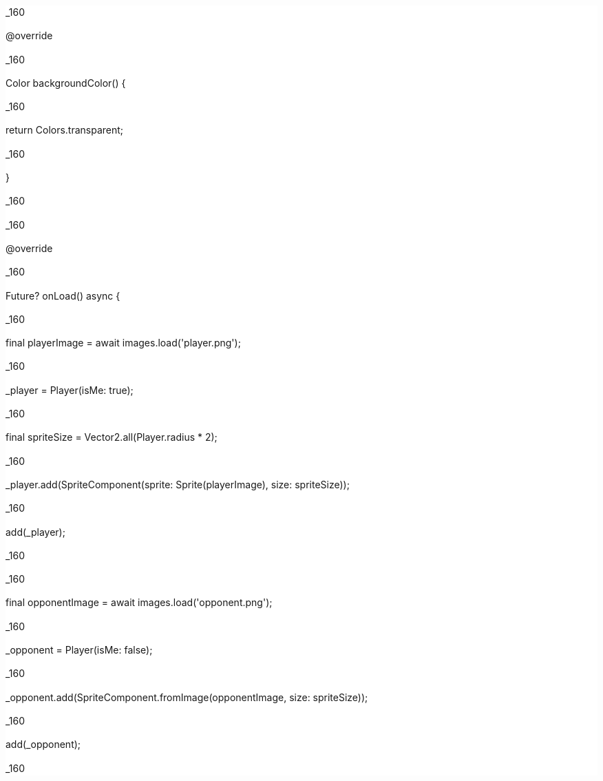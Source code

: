 _160

@override

_160

Color backgroundColor() {

_160

return Colors.transparent;

_160

}

_160

_160

@override

_160

Future<void>? onLoad() async {

_160

final playerImage = await images.load('player.png');

_160

_player = Player(isMe: true);

_160

final spriteSize = Vector2.all(Player.radius * 2);

_160

_player.add(SpriteComponent(sprite: Sprite(playerImage), size: spriteSize));

_160

add(_player);

_160

_160

final opponentImage = await images.load('opponent.png');

_160

_opponent = Player(isMe: false);

_160

_opponent.add(SpriteComponent.fromImage(opponentImage, size: spriteSize));

_160

add(_opponent);

_160
